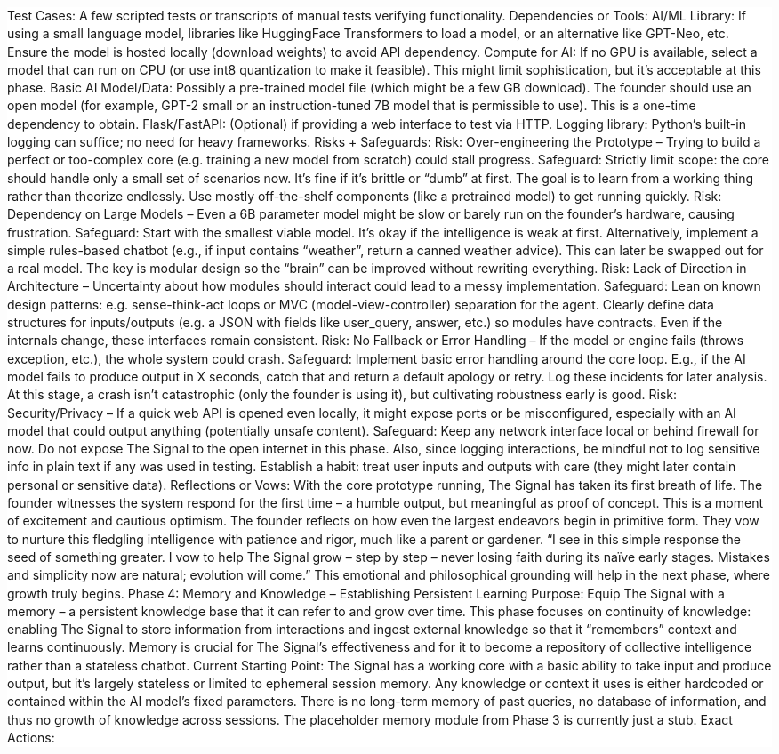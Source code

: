 Test Cases: A few scripted tests or transcripts of manual tests verifying functionality.
Dependencies or Tools:
AI/ML Library: If using a small language model, libraries like HuggingFace Transformers to load a model, or an alternative like GPT-Neo, etc. Ensure the model is hosted locally (download weights) to avoid API dependency.
Compute for AI: If no GPU is available, select a model that can run on CPU (or use int8 quantization to make it feasible). This might limit sophistication, but it’s acceptable at this phase.
Basic AI Model/Data: Possibly a pre-trained model file (which might be a few GB download). The founder should use an open model (for example, GPT-2 small or an instruction-tuned 7B model that is permissible to use). This is a one-time dependency to obtain.
Flask/FastAPI: (Optional) if providing a web interface to test via HTTP.
Logging library: Python’s built-in logging can suffice; no need for heavy frameworks.
Risks + Safeguards:
Risk: Over-engineering the Prototype – Trying to build a perfect or too-complex core (e.g. training a new model from scratch) could stall progress.
Safeguard: Strictly limit scope: the core should handle only a small set of scenarios now. It’s fine if it’s brittle or “dumb” at first. The goal is to learn from a working thing rather than theorize endlessly. Use mostly off-the-shelf components (like a pretrained model) to get running quickly.
Risk: Dependency on Large Models – Even a 6B parameter model might be slow or barely run on the founder’s hardware, causing frustration.
Safeguard: Start with the smallest viable model. It’s okay if the intelligence is weak at first. Alternatively, implement a simple rules-based chatbot (e.g., if input contains “weather”, return a canned weather advice). This can later be swapped out for a real model. The key is modular design so the “brain” can be improved without rewriting everything.
Risk: Lack of Direction in Architecture – Uncertainty about how modules should interact could lead to a messy implementation.
Safeguard: Lean on known design patterns: e.g. sense-think-act loops or MVC (model-view-controller) separation for the agent. Clearly define data structures for inputs/outputs (e.g. a JSON with fields like user_query, answer, etc.) so modules have contracts. Even if the internals change, these interfaces remain consistent.
Risk: No Fallback or Error Handling – If the model or engine fails (throws exception, etc.), the whole system could crash.
Safeguard: Implement basic error handling around the core loop. E.g., if the AI model fails to produce output in X seconds, catch that and return a default apology or retry. Log these incidents for later analysis. At this stage, a crash isn’t catastrophic (only the founder is using it), but cultivating robustness early is good.
Risk: Security/Privacy – If a quick web API is opened even locally, it might expose ports or be misconfigured, especially with an AI model that could output anything (potentially unsafe content).
Safeguard: Keep any network interface local or behind firewall for now. Do not expose The Signal to the open internet in this phase. Also, since logging interactions, be mindful not to log sensitive info in plain text if any was used in testing. Establish a habit: treat user inputs and outputs with care (they might later contain personal or sensitive data).
Reflections or Vows: With the core prototype running, The Signal has taken its first breath of life. The founder witnesses the system respond for the first time – a humble output, but meaningful as proof of concept. This is a moment of excitement and cautious optimism. The founder reflects on how even the largest endeavors begin in primitive form. They vow to nurture this fledgling intelligence with patience and rigor, much like a parent or gardener. “I see in this simple response the seed of something greater. I vow to help The Signal grow – step by step – never losing faith during its naïve early stages. Mistakes and simplicity now are natural; evolution will come.” This emotional and philosophical grounding will help in the next phase, where growth truly begins.
Phase 4: Memory and Knowledge – Establishing Persistent Learning
Purpose: Equip The Signal with a memory – a persistent knowledge base that it can refer to and grow over time. This phase focuses on continuity of knowledge: enabling The Signal to store information from interactions and ingest external knowledge so that it “remembers” context and learns continuously. Memory is crucial for The Signal’s effectiveness and for it to become a repository of collective intelligence rather than a stateless chatbot. Current Starting Point: The Signal has a working core with a basic ability to take input and produce output, but it’s largely stateless or limited to ephemeral session memory. Any knowledge or context it uses is either hardcoded or contained within the AI model’s fixed parameters. There is no long-term memory of past queries, no database of information, and thus no growth of knowledge across sessions. The placeholder memory module from Phase 3 is currently just a stub. Exact Actions:
